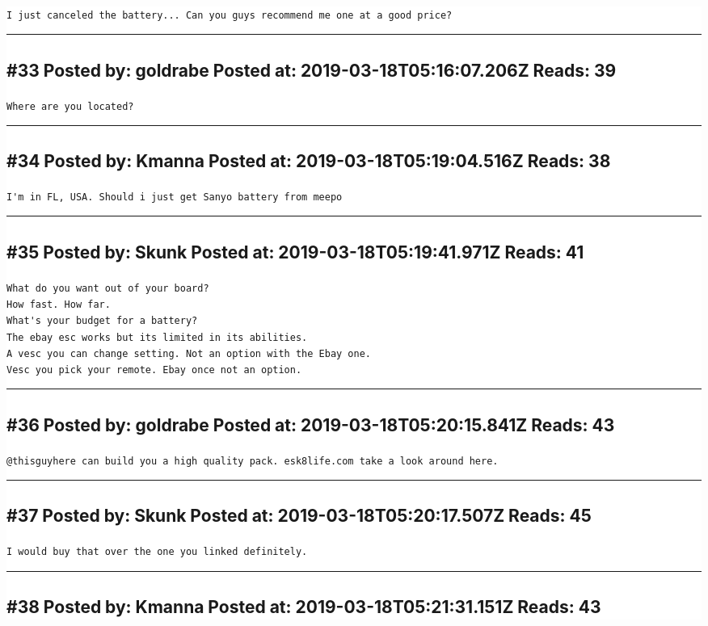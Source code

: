 ```
I just canceled the battery... Can you guys recommend me one at a good price?
```

---
## \#33 Posted by: goldrabe Posted at: 2019-03-18T05:16:07.206Z Reads: 39

```
Where are you located?
```

---
## \#34 Posted by: Kmanna Posted at: 2019-03-18T05:19:04.516Z Reads: 38

```
I'm in FL, USA. Should i just get Sanyo battery from meepo
```

---
## \#35 Posted by: Skunk Posted at: 2019-03-18T05:19:41.971Z Reads: 41

```
What do you want out of your board?
How fast. How far.
What's your budget for a battery? 
The ebay esc works but its limited in its abilities. 
A vesc you can change setting. Not an option with the Ebay one.
Vesc you pick your remote. Ebay once not an option.
```

---
## \#36 Posted by: goldrabe Posted at: 2019-03-18T05:20:15.841Z Reads: 43

```
@thisguyhere can build you a high quality pack. esk8life.com take a look around here.
```

---
## \#37 Posted by: Skunk Posted at: 2019-03-18T05:20:17.507Z Reads: 45

```
I would buy that over the one you linked definitely.
```

---
## \#38 Posted by: Kmanna Posted at: 2019-03-18T05:21:31.151Z Reads: 43
